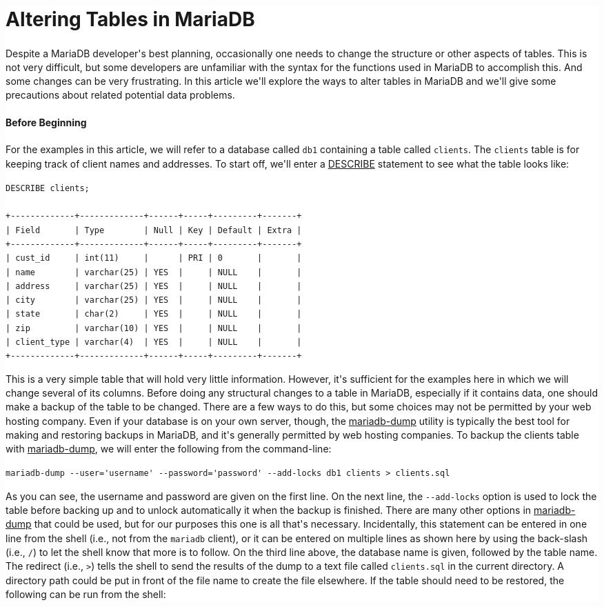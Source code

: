 # Altering Tables in MariaDB

Despite a MariaDB developer's best planning, occasionally one needs to change the structure or other aspects of tables. This is not very difficult, but some developers are unfamiliar with the syntax for the functions used in MariaDB to accomplish this. And some changes can be very frustrating. In this article we'll explore the ways to alter tables in MariaDB and we'll give some precautions about related potential data problems.

#### Before Beginning

For the examples in this article, we will refer to a database called `db1` containing a table called `clients`. The `clients` table is for keeping track of client names and addresses. To start off, we'll enter a [DESCRIBE](../reference/sql-statements-and-structure/sql-statements/administrative-sql-statements/describe.md) statement to see what the table looks like:

```
DESCRIBE clients; 

+-------------+-------------+------+-----+---------+-------+
| Field       | Type        | Null | Key | Default | Extra |
+-------------+-------------+------+-----+---------+-------+
| cust_id     | int(11)     |      | PRI | 0       |       |
| name        | varchar(25) | YES  |     | NULL    |       |
| address     | varchar(25) | YES  |     | NULL    |       |
| city        | varchar(25) | YES  |     | NULL    |       |
| state       | char(2)     | YES  |     | NULL    |       |
| zip         | varchar(10) | YES  |     | NULL    |       |
| client_type | varchar(4)  | YES  |     | NULL    |       |
+-------------+-------------+------+-----+---------+-------+
```

This is a very simple table that will hold very little information. However, it's sufficient for the examples here in which we will change several of its columns. Before doing any structural changes to a table in MariaDB, especially if it contains data, one should make a backup of the table to be changed. There are a few ways to do this, but some choices may not be permitted by your web hosting company. Even if your database is on your own server, though, the [mariadb-dump](../clients-and-utilities/backup-restore-and-import-clients/mariadb-dump.md) utility is typically the best tool for making and restoring backups in MariaDB, and it's generally permitted by web hosting companies. To backup the clients table with [mariadb-dump](../clients-and-utilities/backup-restore-and-import-clients/mariadb-dump.md), we will enter the following from the command-line:

```
mariadb-dump --user='username' --password='password' --add-locks db1 clients > clients.sql
```

As you can see, the username and password are given on the first line. On the next line, the `--add-locks` option is used to lock the table before backing up and to unlock automatically it when the backup is finished. There are many other options in [mariadb-dump](../clients-and-utilities/backup-restore-and-import-clients/mariadb-dump.md) that could be used, but for our purposes this one is all that's necessary. Incidentally, this statement can be entered in one line from the shell (i.e., not from the `mariadb` client), or it can be entered on multiple lines as shown here by using the back-slash (i.e., `/`) to let the shell know that more is to follow. On the third line above, the database name is given, followed by the table name. The redirect (i.e., `>`) tells the shell to send the results of the dump to a text file called `clients.sql` in the current directory. A directory path could be put in front of the file name to create the file elsewhere. If the table should need to be restored, the following can be run from the shell:
